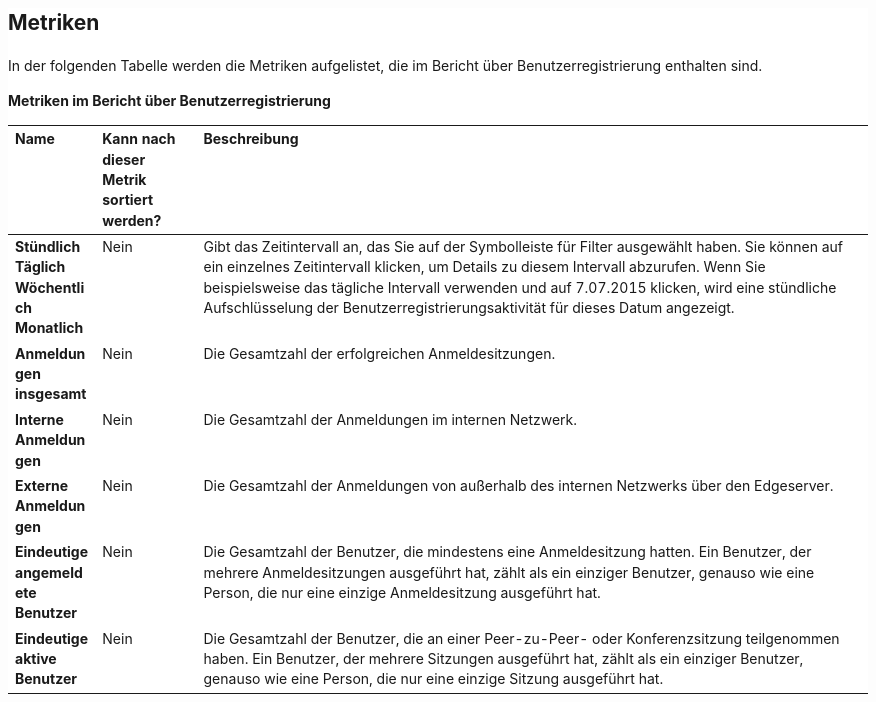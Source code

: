 ## <a name="metrics"></a>Metriken

In der folgenden Tabelle werden die Metriken aufgelistet, die im Bericht über Benutzerregistrierung enthalten sind. 
  
**Metriken im Bericht über Benutzerregistrierung**

|**Name**|**Kann nach dieser Metrik sortiert werden?**|**Beschreibung**|
|:-----|:-----|:-----|
|**Stündlich** <br/> **Täglich** <br/> **Wöchentlich** <br/> **Monatlich** <br/> |Nein  <br/> |Gibt das Zeitintervall an, das Sie auf der Symbolleiste für Filter ausgewählt haben. Sie können auf ein einzelnes Zeitintervall klicken, um Details zu diesem Intervall abzurufen. Wenn Sie beispielsweise das tägliche Intervall verwenden und auf 7.07.2015 klicken, wird eine stündliche Aufschlüsselung der Benutzerregistrierungsaktivität für dieses Datum angezeigt.  <br/> |
|**Anmeldungen insgesamt** <br/> |Nein  <br/> |Die Gesamtzahl der erfolgreichen Anmeldesitzungen.  <br/> |
|**Interne Anmeldungen** <br/> |Nein  <br/> |Die Gesamtzahl der Anmeldungen im internen Netzwerk.  <br/> |
|**Externe Anmeldungen** <br/> |Nein  <br/> |Die Gesamtzahl der Anmeldungen von außerhalb des internen Netzwerks über den Edgeserver.  <br/> |
|**Eindeutige angemeldete Benutzer** <br/> |Nein  <br/> |Die Gesamtzahl der Benutzer, die mindestens eine Anmeldesitzung hatten. Ein Benutzer, der mehrere Anmeldesitzungen ausgeführt hat, zählt als ein einziger Benutzer, genauso wie eine Person, die nur eine einzige Anmeldesitzung ausgeführt hat.  <br/> |
|**Eindeutige aktive Benutzer** <br/> |Nein  <br/> |Die Gesamtzahl der Benutzer, die an einer Peer-zu-Peer- oder Konferenzsitzung teilgenommen haben. Ein Benutzer, der mehrere Sitzungen ausgeführt hat, zählt als ein einziger Benutzer, genauso wie eine Person, die nur eine einzige Sitzung ausgeführt hat.  <br/> |
   

